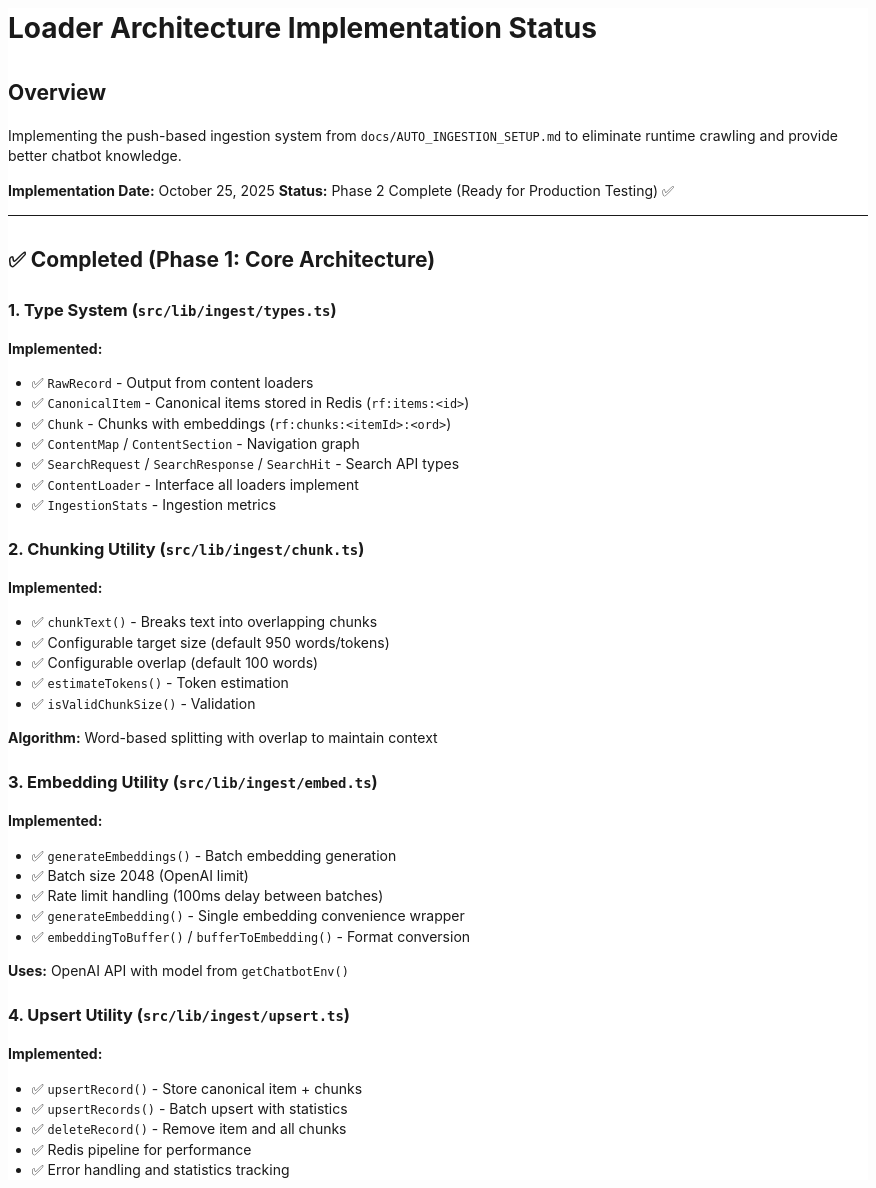 # Loader Architecture Implementation Status

## Overview

Implementing the push-based ingestion system from `docs/AUTO_INGESTION_SETUP.md` to eliminate runtime crawling and provide better chatbot knowledge.

**Implementation Date:** October 25, 2025
**Status:** Phase 2 Complete (Ready for Production Testing) ✅

---

## ✅ Completed (Phase 1: Core Architecture)

### 1. Type System (`src/lib/ingest/types.ts`)

**Implemented:**
- ✅ `RawRecord` - Output from content loaders
- ✅ `CanonicalItem` - Canonical items stored in Redis (`rf:items:<id>`)
- ✅ `Chunk` - Chunks with embeddings (`rf:chunks:<itemId>:<ord>`)
- ✅ `ContentMap` / `ContentSection` - Navigation graph
- ✅ `SearchRequest` / `SearchResponse` / `SearchHit` - Search API types
- ✅ `ContentLoader` - Interface all loaders implement
- ✅ `IngestionStats` - Ingestion metrics

### 2. Chunking Utility (`src/lib/ingest/chunk.ts`)

**Implemented:**
- ✅ `chunkText()` - Breaks text into overlapping chunks
- ✅ Configurable target size (default 950 words/tokens)
- ✅ Configurable overlap (default 100 words)
- ✅ `estimateTokens()` - Token estimation
- ✅ `isValidChunkSize()` - Validation

**Algorithm:** Word-based splitting with overlap to maintain context

### 3. Embedding Utility (`src/lib/ingest/embed.ts`)

**Implemented:**
- ✅ `generateEmbeddings()` - Batch embedding generation
- ✅ Batch size 2048 (OpenAI limit)
- ✅ Rate limit handling (100ms delay between batches)
- ✅ `generateEmbedding()` - Single embedding convenience wrapper
- ✅ `embeddingToBuffer()` / `bufferToEmbedding()` - Format conversion

**Uses:** OpenAI API with model from `getChatbotEnv()`

### 4. Upsert Utility (`src/lib/ingest/upsert.ts`)

**Implemented:**
- ✅ `upsertRecord()` - Store canonical item + chunks
- ✅ `upsertRecords()` - Batch upsert with statistics
- ✅ `deleteRecord()` - Remove item and all chunks
- ✅ Redis pipeline for performance
- ✅ Error handling and statistics tracking
